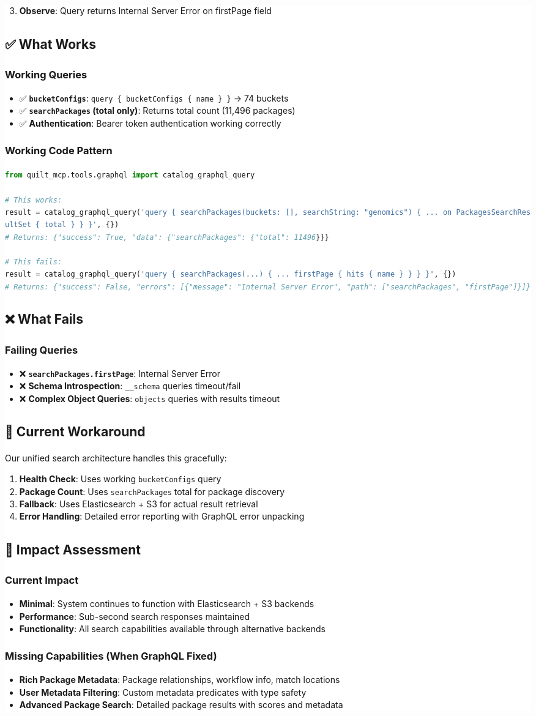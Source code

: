 3. **Observe**: Query returns Internal Server Error on firstPage field

## ✅ What Works

### Working Queries
- ✅ **`bucketConfigs`**: `query { bucketConfigs { name } }` → 74 buckets
- ✅ **`searchPackages` (total only)**: Returns total count (11,496 packages)
- ✅ **Authentication**: Bearer token authentication working correctly

### Working Code Pattern
```python
from quilt_mcp.tools.graphql import catalog_graphql_query

# This works:
result = catalog_graphql_query('query { searchPackages(buckets: [], searchString: "genomics") { ... on PackagesSearchResultSet { total } } }', {})
# Returns: {"success": True, "data": {"searchPackages": {"total": 11496}}}

# This fails:
result = catalog_graphql_query('query { searchPackages(...) { ... firstPage { hits { name } } } }', {})
# Returns: {"success": False, "errors": [{"message": "Internal Server Error", "path": ["searchPackages", "firstPage"]}]}
```

## ❌ What Fails

### Failing Queries
- ❌ **`searchPackages.firstPage`**: Internal Server Error
- ❌ **Schema Introspection**: `__schema` queries timeout/fail
- ❌ **Complex Object Queries**: `objects` queries with results timeout

## 🔧 Current Workaround

Our unified search architecture handles this gracefully:

1. **Health Check**: Uses working `bucketConfigs` query
2. **Package Count**: Uses `searchPackages` total for package discovery
3. **Fallback**: Uses Elasticsearch + S3 for actual result retrieval
4. **Error Handling**: Detailed error reporting with GraphQL error unpacking

## 🎯 Impact Assessment

### Current Impact
- **Minimal**: System continues to function with Elasticsearch + S3 backends
- **Performance**: Sub-second search responses maintained
- **Functionality**: All search capabilities available through alternative backends

### Missing Capabilities (When GraphQL Fixed)
- **Rich Package Metadata**: Package relationships, workflow info, match locations
- **User Metadata Filtering**: Custom metadata predicates with type safety
- **Advanced Package Search**: Detailed package results with scores and metadata
